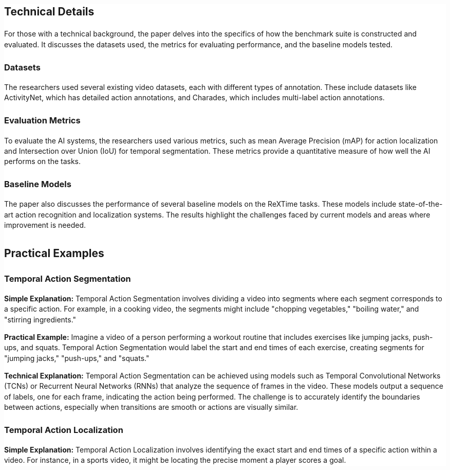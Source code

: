 ## Technical Details

For those with a technical background, the paper delves into the specifics of how the benchmark suite is constructed and evaluated. It discusses the datasets used, the metrics for evaluating performance, and the baseline models tested.

### Datasets

The researchers used several existing video datasets, each with different types of annotation. These include datasets like ActivityNet, which has detailed action annotations, and Charades, which includes multi-label action annotations.

### Evaluation Metrics

To evaluate the AI systems, the researchers used various metrics, such as mean Average Precision (mAP) for action localization and Intersection over Union (IoU) for temporal segmentation. These metrics provide a quantitative measure of how well the AI performs on the tasks.

### Baseline Models

The paper also discusses the performance of several baseline models on the ReXTime tasks. These models include state-of-the-art action recognition and localization systems. The results highlight the challenges faced by current models and areas where improvement is needed.

## Practical Examples

### Temporal Action Segmentation

**Simple Explanation:**
Temporal Action Segmentation involves dividing a video into segments where each segment corresponds to a specific action. For example, in a cooking video, the segments might include "chopping vegetables," "boiling water," and "stirring ingredients."

**Practical Example:**
Imagine a video of a person performing a workout routine that includes exercises like jumping jacks, push-ups, and squats. Temporal Action Segmentation would label the start and end times of each exercise, creating segments for "jumping jacks," "push-ups," and "squats."

**Technical Explanation:**
Temporal Action Segmentation can be achieved using models such as Temporal Convolutional Networks (TCNs) or Recurrent Neural Networks (RNNs) that analyze the sequence of frames in the video. These models output a sequence of labels, one for each frame, indicating the action being performed. The challenge is to accurately identify the boundaries between actions, especially when transitions are smooth or actions are visually similar.

### Temporal Action Localization

**Simple Explanation:**
Temporal Action Localization involves identifying the exact start and end times of a specific action within a video. For instance, in a sports video, it might be locating the precise moment a player scores a goal.
